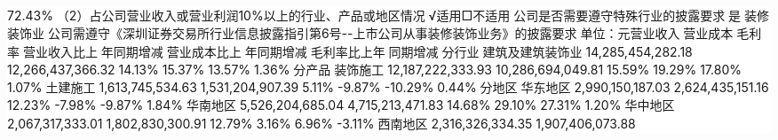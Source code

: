 72.43%
（2）占公司营业收入或营业利润10%以上的行业、产品或地区情况
√适用□不适用
公司是否需要遵守特殊行业的披露要求
是
装修装饰业
公司需遵守《深圳证券交易所行业信息披露指引第6号--上市公司从事装修装饰业务》的披露要求
单位：元营业收入
营业成本
毛利率
营业收入比上
年同期增减
营业成本比上
年同期增减
毛利率比上年
同期增减
分行业
建筑及建筑装饰业
14,285,454,282.18
12,266,437,366.32
14.13%
15.37%
13.57%
1.36%
分产品
装饰施工
12,187,222,333.93
10,286,694,049.81
15.59%
19.29%
17.80%
1.07%
土建施工
1,613,745,534.63
1,531,204,907.39
5.11%
-9.87%
-10.29%
0.44%
分地区
华东地区
2,990,150,187.03
2,624,435,151.16
12.23%
-7.98%
-9.87%
1.84%
华南地区
5,526,204,685.04
4,715,213,471.83
14.68%
29.10%
27.31%
1.20%
华中地区
2,067,317,333.01
1,802,830,300.91
12.79%
3.16%
6.96%
-3.11%
西南地区
2,316,326,334.35
1,907,406,073.88